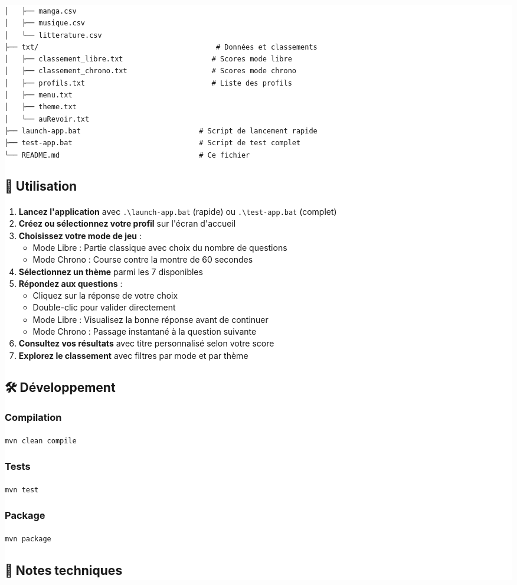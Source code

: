```
│   ├── manga.csv
│   ├── musique.csv
│   └── litterature.csv
├── txt/                                          # Données et classements
│   ├── classement_libre.txt                     # Scores mode libre
│   ├── classement_chrono.txt                    # Scores mode chrono
│   ├── profils.txt                              # Liste des profils
│   ├── menu.txt
│   ├── theme.txt
│   └── auRevoir.txt
├── launch-app.bat                            # Script de lancement rapide
├── test-app.bat                              # Script de test complet
└── README.md                                 # Ce fichier
```

## 🎯 Utilisation

1. **Lancez l'application** avec `.\launch-app.bat` (rapide) ou `.\test-app.bat` (complet)
2. **Créez ou sélectionnez votre profil** sur l'écran d'accueil
3. **Choisissez votre mode de jeu** :
   - Mode Libre : Partie classique avec choix du nombre de questions
   - Mode Chrono : Course contre la montre de 60 secondes
4. **Sélectionnez un thème** parmi les 7 disponibles
5. **Répondez aux questions** :
   - Cliquez sur la réponse de votre choix
   - Double-clic pour valider directement
   - Mode Libre : Visualisez la bonne réponse avant de continuer
   - Mode Chrono : Passage instantané à la question suivante
6. **Consultez vos résultats** avec titre personnalisé selon votre score
7. **Explorez le classement** avec filtres par mode et par thème

## 🛠️ Développement

### Compilation
```bash
mvn clean compile
```

### Tests
```bash
mvn test
```

### Package
```bash
mvn package
```

## 📝 Notes techniques
